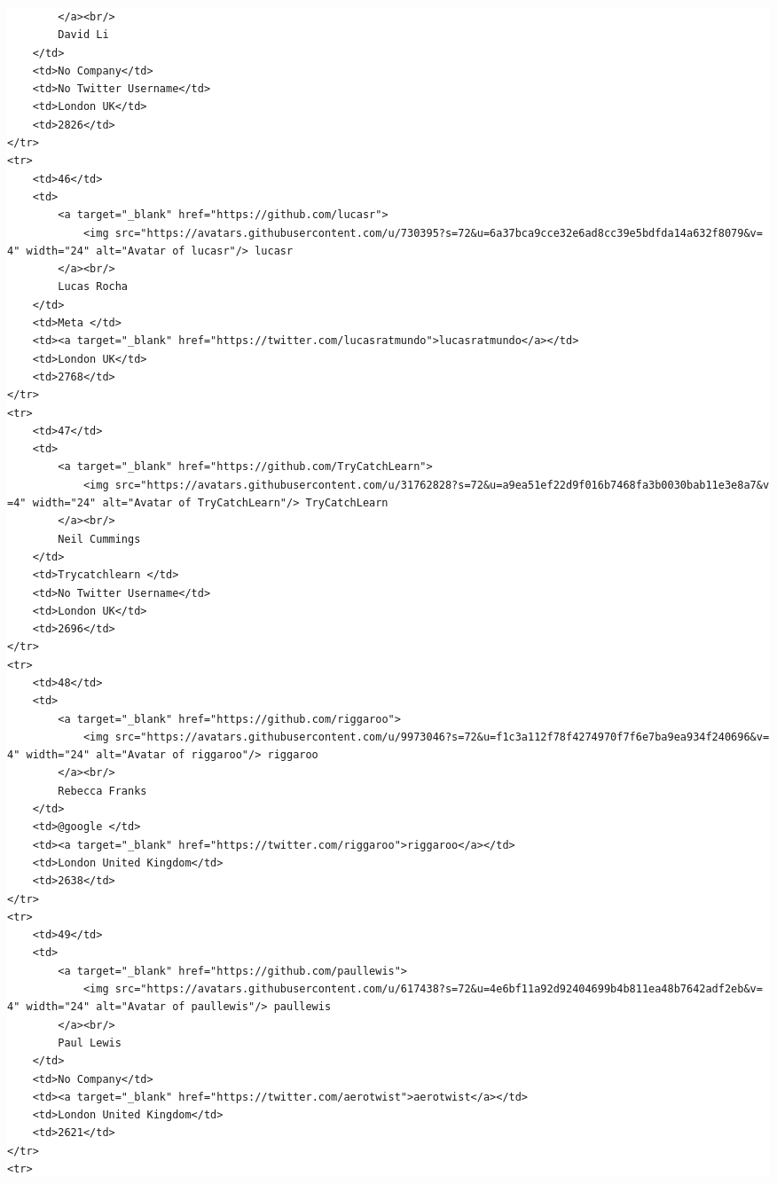 			</a><br/>
			David Li
		</td>
		<td>No Company</td>
		<td>No Twitter Username</td>
		<td>London UK</td>
		<td>2826</td>
	</tr>
	<tr>
		<td>46</td>
		<td>
			<a target="_blank" href="https://github.com/lucasr">
				<img src="https://avatars.githubusercontent.com/u/730395?s=72&u=6a37bca9cce32e6ad8cc39e5bdfda14a632f8079&v=4" width="24" alt="Avatar of lucasr"/> lucasr
			</a><br/>
			Lucas Rocha
		</td>
		<td>Meta </td>
		<td><a target="_blank" href="https://twitter.com/lucasratmundo">lucasratmundo</a></td>
		<td>London UK</td>
		<td>2768</td>
	</tr>
	<tr>
		<td>47</td>
		<td>
			<a target="_blank" href="https://github.com/TryCatchLearn">
				<img src="https://avatars.githubusercontent.com/u/31762828?s=72&u=a9ea51ef22d9f016b7468fa3b0030bab11e3e8a7&v=4" width="24" alt="Avatar of TryCatchLearn"/> TryCatchLearn
			</a><br/>
			Neil Cummings
		</td>
		<td>Trycatchlearn </td>
		<td>No Twitter Username</td>
		<td>London UK</td>
		<td>2696</td>
	</tr>
	<tr>
		<td>48</td>
		<td>
			<a target="_blank" href="https://github.com/riggaroo">
				<img src="https://avatars.githubusercontent.com/u/9973046?s=72&u=f1c3a112f78f4274970f7f6e7ba9ea934f240696&v=4" width="24" alt="Avatar of riggaroo"/> riggaroo
			</a><br/>
			Rebecca Franks
		</td>
		<td>@google </td>
		<td><a target="_blank" href="https://twitter.com/riggaroo">riggaroo</a></td>
		<td>London United Kingdom</td>
		<td>2638</td>
	</tr>
	<tr>
		<td>49</td>
		<td>
			<a target="_blank" href="https://github.com/paullewis">
				<img src="https://avatars.githubusercontent.com/u/617438?s=72&u=4e6bf11a92d92404699b4b811ea48b7642adf2eb&v=4" width="24" alt="Avatar of paullewis"/> paullewis
			</a><br/>
			Paul Lewis
		</td>
		<td>No Company</td>
		<td><a target="_blank" href="https://twitter.com/aerotwist">aerotwist</a></td>
		<td>London United Kingdom</td>
		<td>2621</td>
	</tr>
	<tr>
